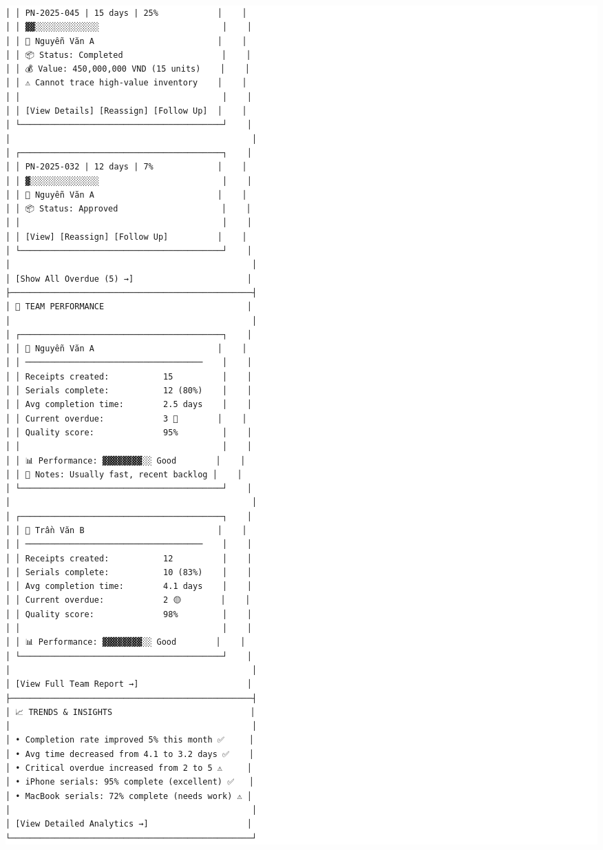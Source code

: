 ```
│ │ PN-2025-045 | 15 days | 25%            │    │
│ │ ▓▓░░░░░░░░░░░░░                         │    │
│ │ 👤 Nguyễn Văn A                         │    │
│ │ 📦 Status: Completed                    │    │
│ │ 💰 Value: 450,000,000 VND (15 units)    │    │
│ │ ⚠️ Cannot trace high-value inventory    │    │
│ │                                         │    │
│ │ [View Details] [Reassign] [Follow Up]  │    │
│ └─────────────────────────────────────────┘    │
│                                                 │
│ ┌─────────────────────────────────────────┐    │
│ │ PN-2025-032 | 12 days | 7%             │    │
│ │ ▓░░░░░░░░░░░░░░                         │    │
│ │ 👤 Nguyễn Văn A                         │    │
│ │ 📦 Status: Approved                     │    │
│ │                                         │    │
│ │ [View] [Reassign] [Follow Up]          │    │
│ └─────────────────────────────────────────┘    │
│                                                 │
│ [Show All Overdue (5) →]                       │
├─────────────────────────────────────────────────┤
│ 👥 TEAM PERFORMANCE                             │
│                                                 │
│ ┌─────────────────────────────────────────┐    │
│ │ 👤 Nguyễn Văn A                         │    │
│ │ ────────────────────────────────────    │    │
│ │ Receipts created:           15          │    │
│ │ Serials complete:           12 (80%)    │    │
│ │ Avg completion time:        2.5 days    │    │
│ │ Current overdue:            3 🔴        │    │
│ │ Quality score:              95%         │    │
│ │                                         │    │
│ │ 📊 Performance: ▓▓▓▓▓▓▓▓░░ Good        │    │
│ │ 💬 Notes: Usually fast, recent backlog │    │
│ └─────────────────────────────────────────┘    │
│                                                 │
│ ┌─────────────────────────────────────────┐    │
│ │ 👤 Trần Văn B                           │    │
│ │ ────────────────────────────────────    │    │
│ │ Receipts created:           12          │    │
│ │ Serials complete:           10 (83%)    │    │
│ │ Avg completion time:        4.1 days    │    │
│ │ Current overdue:            2 🟡        │    │
│ │ Quality score:              98%         │    │
│ │                                         │    │
│ │ 📊 Performance: ▓▓▓▓▓▓▓▓░░ Good        │    │
│ └─────────────────────────────────────────┘    │
│                                                 │
│ [View Full Team Report →]                      │
├─────────────────────────────────────────────────┤
│ 📈 TRENDS & INSIGHTS                            │
│                                                 │
│ • Completion rate improved 5% this month ✅     │
│ • Avg time decreased from 4.1 to 3.2 days ✅    │
│ • Critical overdue increased from 2 to 5 ⚠️     │
│ • iPhone serials: 95% complete (excellent) ✅   │
│ • MacBook serials: 72% complete (needs work) ⚠️ │
│                                                 │
│ [View Detailed Analytics →]                    │
└─────────────────────────────────────────────────┘
```
